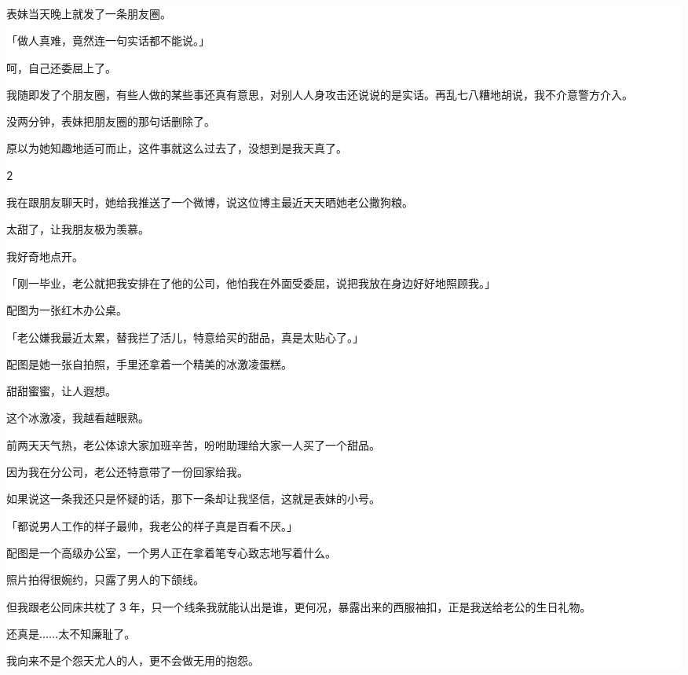 表妹当天晚上就发了一条朋友圈。


「做人真难，竟然连一句实话都不能说。」


呵，自己还委屈上了。


我随即发了个朋友圈，有些人做的某些事还真有意思，对别人人身攻击还说说的是实话。再乱七八糟地胡说，我不介意警方介入。


没两分钟，表妹把朋友圈的那句话删除了。


原以为她知趣地适可而止，这件事就这么过去了，没想到是我天真了。


2


我在跟朋友聊天时，她给我推送了一个微博，说这位博主最近天天晒她老公撒狗粮。


太甜了，让我朋友极为羡慕。


我好奇地点开。


「刚一毕业，老公就把我安排在了他的公司，他怕我在外面受委屈，说把我放在身边好好地照顾我。」


配图为一张红木办公桌。


「老公嫌我最近太累，替我拦了活儿，特意给买的甜品，真是太贴心了。」


配图是她一张自拍照，手里还拿着一个精美的冰激凌蛋糕。


甜甜蜜蜜，让人遐想。


这个冰激凌，我越看越眼熟。


前两天天气热，老公体谅大家加班辛苦，吩咐助理给大家一人买了一个甜品。


因为我在分公司，老公还特意带了一份回家给我。


如果说这一条我还只是怀疑的话，那下一条却让我坚信，这就是表妹的小号。


「都说男人工作的样子最帅，我老公的样子真是百看不厌。」


配图是一个高级办公室，一个男人正在拿着笔专心致志地写着什么。


照片拍得很婉约，只露了男人的下颌线。


但我跟老公同床共枕了 3 年，只一个线条我就能认出是谁，更何况，暴露出来的西服袖扣，正是我送给老公的生日礼物。


还真是……太不知廉耻了。


我向来不是个怨天尤人的人，更不会做无用的抱怨。
